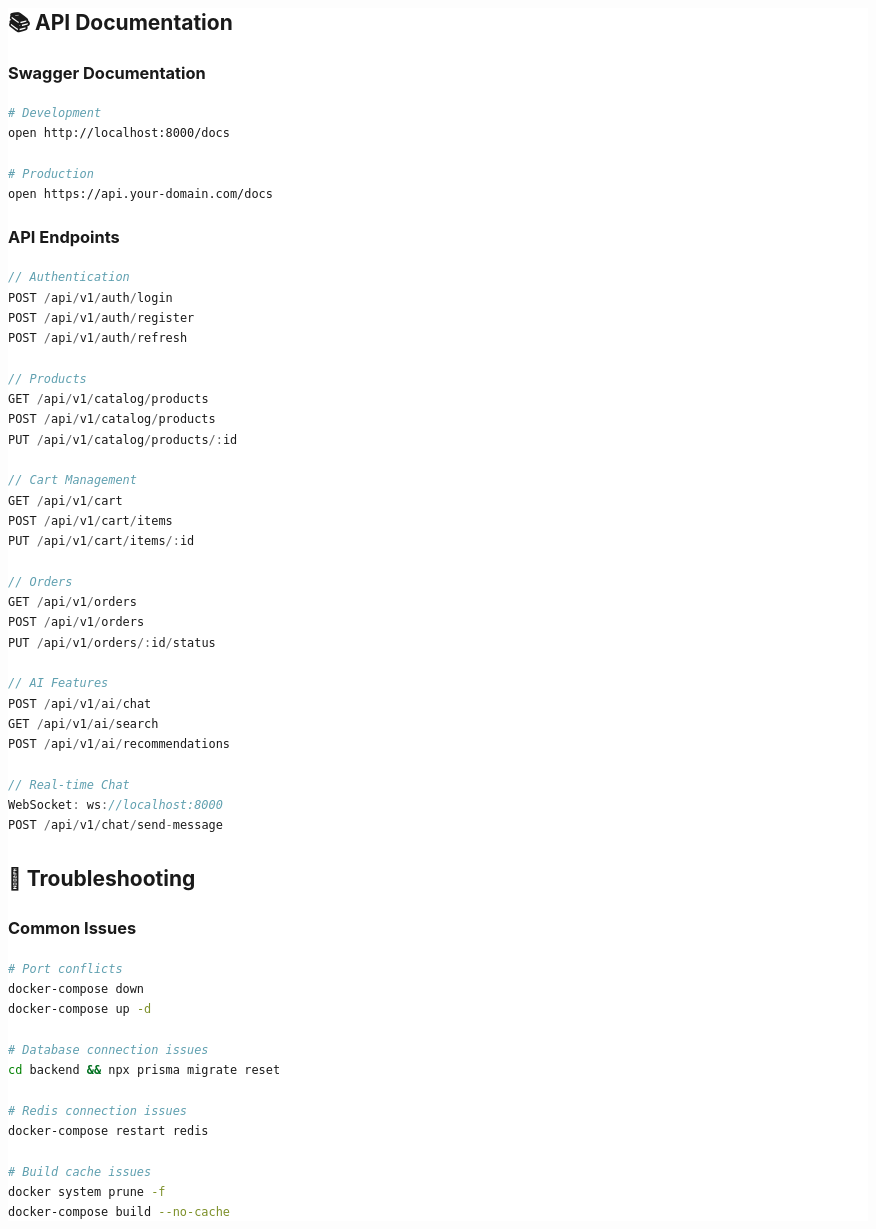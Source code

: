 ## 📚 API Documentation

### Swagger Documentation

```bash
# Development
open http://localhost:8000/docs

# Production
open https://api.your-domain.com/docs
```

### API Endpoints

```typescript
// Authentication
POST /api/v1/auth/login
POST /api/v1/auth/register
POST /api/v1/auth/refresh

// Products
GET /api/v1/catalog/products
POST /api/v1/catalog/products
PUT /api/v1/catalog/products/:id

// Cart Management
GET /api/v1/cart
POST /api/v1/cart/items
PUT /api/v1/cart/items/:id

// Orders
GET /api/v1/orders
POST /api/v1/orders
PUT /api/v1/orders/:id/status

// AI Features
POST /api/v1/ai/chat
GET /api/v1/ai/search
POST /api/v1/ai/recommendations

// Real-time Chat
WebSocket: ws://localhost:8000
POST /api/v1/chat/send-message
```

## 🐛 Troubleshooting

### Common Issues

```bash
# Port conflicts
docker-compose down
docker-compose up -d

# Database connection issues
cd backend && npx prisma migrate reset

# Redis connection issues
docker-compose restart redis

# Build cache issues
docker system prune -f
docker-compose build --no-cache
```